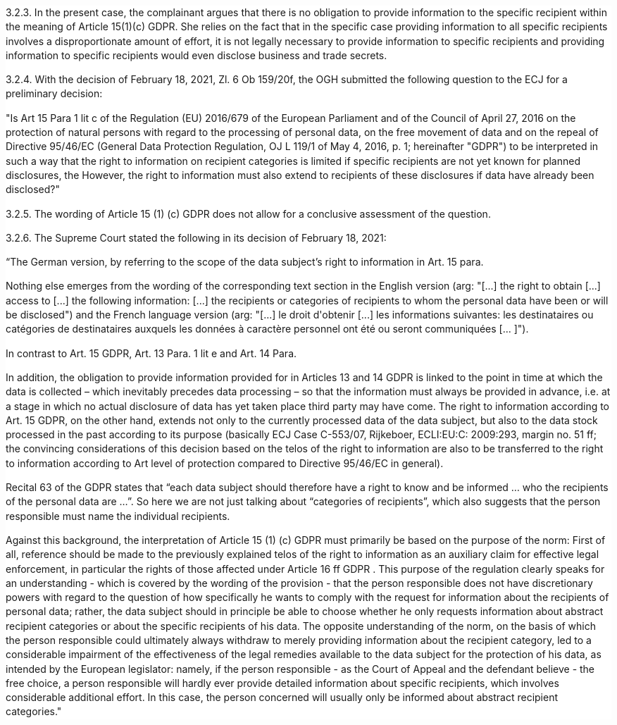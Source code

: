 3.2.3. In the present case, the complainant argues that there is no obligation to provide information to the specific recipient within the meaning of Article 15(1)(c) GDPR. She relies on the fact that in the specific case providing information to all specific recipients involves a disproportionate amount of effort, it is not legally necessary to provide information to specific recipients and providing information to specific recipients would even disclose business and trade secrets.

3.2.4. With the decision of February 18, 2021, Zl. 6 Ob 159/20f, the OGH submitted the following question to the ECJ for a preliminary decision:

"Is Art 15 Para 1 lit c of the Regulation (EU) 2016/679 of the European Parliament and of the Council of April 27, 2016 on the protection of natural persons with regard to the processing of personal data, on the free movement of data and on the repeal of Directive 95/46/EC (General Data Protection Regulation, OJ L 119/1 of May 4, 2016, p. 1; hereinafter "GDPR") to be interpreted in such a way that the right to information on recipient categories is limited if specific recipients are not yet known for planned disclosures, the However, the right to information must also extend to recipients of these disclosures if data have already been disclosed?"

3.2.5. The wording of Article 15 (1) (c) GDPR does not allow for a conclusive assessment of the question.

3.2.6. The Supreme Court stated the following in its decision of February 18, 2021:

“The German version, by referring to the scope of the data subject’s right to information in Art. 15 para.

Nothing else emerges from the wording of the corresponding text section in the English version (arg: "\[...\] the right to obtain \[...\] access to \[...\] the following information: \[...\] the recipients or categories of recipients to whom the personal data have been or will be disclosed") and the French language version (arg: "\[...\] le droit d'obtenir \[...\] les informations suivantes: les destinataires ou catégories de destinataires auxquels les données à caractère personnel ont été ou seront communiquées \[... \]").

In contrast to Art. 15 GDPR, Art. 13 Para. 1 lit e and Art. 14 Para.

In addition, the obligation to provide information provided for in Articles 13 and 14 GDPR is linked to the point in time at which the data is collected – which inevitably precedes data processing – so that the information must always be provided in advance, i.e. at a stage in which no actual disclosure of data has yet taken place third party may have come. The right to information according to Art. 15 GDPR, on the other hand, extends not only to the currently processed data of the data subject, but also to the data stock processed in the past according to its purpose (basically ECJ Case C-553/07, Rijkeboer, ECLI:EU:C: 2009:293, margin no. 51 ff; the convincing considerations of this decision based on the telos of the right to information are also to be transferred to the right to information according to Art level of protection compared to Directive 95/46/EC in general).

Recital 63 of the GDPR states that “each data subject should therefore have a right to know and be informed … who the recipients of the personal data are …”. So here we are not just talking about “categories of recipients”, which also suggests that the person responsible must name the individual recipients.

Against this background, the interpretation of Article 15 (1) (c) GDPR must primarily be based on the purpose of the norm: First of all, reference should be made to the previously explained telos of the right to information as an auxiliary claim for effective legal enforcement, in particular the rights of those affected under Article 16 ff GDPR . This purpose of the regulation clearly speaks for an understanding - which is covered by the wording of the provision - that the person responsible does not have discretionary powers with regard to the question of how specifically he wants to comply with the request for information about the recipients of personal data; rather, the data subject should in principle be able to choose whether he only requests information about abstract recipient categories or about the specific recipients of his data. The opposite understanding of the norm, on the basis of which the person responsible could ultimately always withdraw to merely providing information about the recipient category, led to a considerable impairment of the effectiveness of the legal remedies available to the data subject for the protection of his data, as intended by the European legislator: namely, if the person responsible - as the Court of Appeal and the defendant believe - the free choice, a person responsible will hardly ever provide detailed information about specific recipients, which involves considerable additional effort. In this case, the person concerned will usually only be informed about abstract recipient categories."
